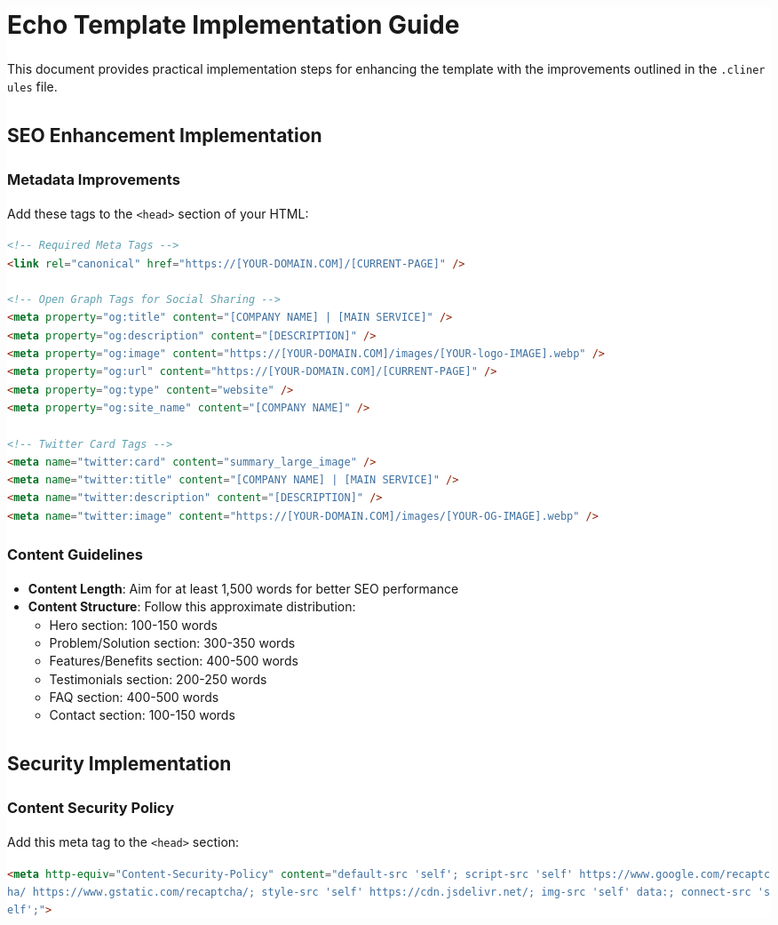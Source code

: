 # Echo Template Implementation Guide

This document provides practical implementation steps for enhancing the template with the improvements outlined in the `.clinerules` file.

## SEO Enhancement Implementation

### Metadata Improvements
Add these tags to the `<head>` section of your HTML:

```html
<!-- Required Meta Tags -->
<link rel="canonical" href="https://[YOUR-DOMAIN.COM]/[CURRENT-PAGE]" />

<!-- Open Graph Tags for Social Sharing -->
<meta property="og:title" content="[COMPANY NAME] | [MAIN SERVICE]" />
<meta property="og:description" content="[DESCRIPTION]" />
<meta property="og:image" content="https://[YOUR-DOMAIN.COM]/images/[YOUR-logo-IMAGE].webp" />
<meta property="og:url" content="https://[YOUR-DOMAIN.COM]/[CURRENT-PAGE]" />
<meta property="og:type" content="website" />
<meta property="og:site_name" content="[COMPANY NAME]" />

<!-- Twitter Card Tags -->
<meta name="twitter:card" content="summary_large_image" />
<meta name="twitter:title" content="[COMPANY NAME] | [MAIN SERVICE]" />
<meta name="twitter:description" content="[DESCRIPTION]" />
<meta name="twitter:image" content="https://[YOUR-DOMAIN.COM]/images/[YOUR-OG-IMAGE].webp" />
```

### Content Guidelines
- **Content Length**: Aim for at least 1,500 words for better SEO performance
- **Content Structure**: Follow this approximate distribution:
  - Hero section: 100-150 words
  - Problem/Solution section: 300-350 words
  - Features/Benefits section: 400-500 words
  - Testimonials section: 200-250 words
  - FAQ section: 400-500 words
  - Contact section: 100-150 words

## Security Implementation

### Content Security Policy
Add this meta tag to the `<head>` section:

```html
<meta http-equiv="Content-Security-Policy" content="default-src 'self'; script-src 'self' https://www.google.com/recaptcha/ https://www.gstatic.com/recaptcha/; style-src 'self' https://cdn.jsdelivr.net/; img-src 'self' data:; connect-src 'self';">
```
